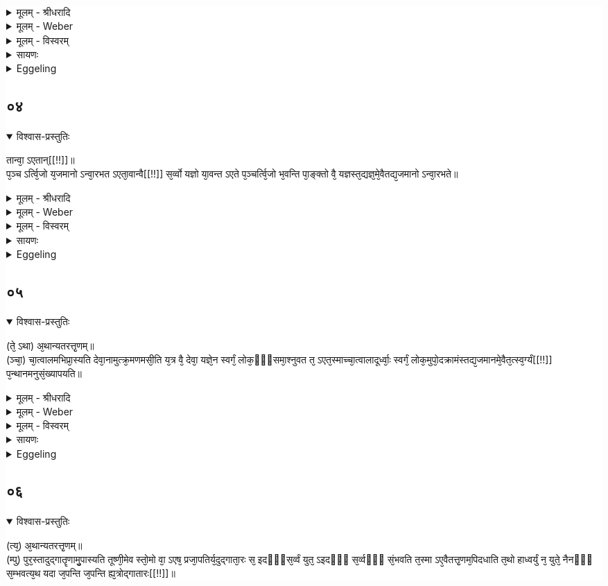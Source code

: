 <details><summary>मूलम् - श्रीधरादि</summary></details>

<details><summary>मूलम् - Weber</summary></details>

<details><summary>मूलम् - विस्वरम्</summary></details>

<details><summary>सायणः</summary></details>

<details><summary>Eggeling</summary></details>


## ०४


<details open><summary>विश्वास-प्रस्तुतिः</summary>

तान्वा᳘ ऽएतान्[[!!]]॥  
प᳘ञ्च ऽर्त्वि᳘जो य᳘जमानो ऽन्वा᳘रभत ऽएता᳘वान्वै[[!!]] स᳘र्व्वो यज्ञो या᳘वन्त ऽएते प᳘ञ्चर्त्वि᳘जो भ᳘वन्ति पा᳘ङ्क्तो वै᳘ यज्ञस्त᳘द्यज्ञ᳘मे᳘वैतद्य᳘जमानो ऽन्वा᳘रभते॥
</details>

<details><summary>मूलम् - श्रीधरादि</summary></details>

<details><summary>मूलम् - Weber</summary></details>

<details><summary>मूलम् - विस्वरम्</summary></details>

<details><summary>सायणः</summary></details>

<details><summary>Eggeling</summary></details>


## ०५


<details open><summary>विश्वास-प्रस्तुतिः</summary>

(ते᳘ ऽथा) अ᳘थान्यतरत्तृ᳘णम्॥  
(ञ्चा᳘) चा᳘त्वालमभिप्रा᳘स्यति देवा᳘नामुत्क्र᳘मणमसी᳘ति य᳘त्र वै᳘ देवा᳘ यज्ञे᳘न स्वर्गं᳘ लोक᳘ᳫँ᳘समा᳘श्नुवत त᳘ ऽएत᳘स्माच्चा᳘त्वालादूर्ध्वाः᳘ स्वर्गं᳘ लोक᳘मुपो᳘दक्रामंस्तद्य᳘जमानमे᳘वैत᳘त्स्व᳘र्ग्यं[[!!]] प᳘न्थानमनुसं᳘ख्यापयति॥
</details>

<details><summary>मूलम् - श्रीधरादि</summary></details>

<details><summary>मूलम् - Weber</summary></details>

<details><summary>मूलम् - विस्वरम्</summary></details>

<details><summary>सायणः</summary></details>

<details><summary>Eggeling</summary></details>


## ०६


<details open><summary>विश्वास-प्रस्तुतिः</summary>

(त्य᳘) अ᳘थान्यतरत्तृ᳘णम्॥  
(म्पु) पुर᳘स्तादुद्गातॄणामु᳘पास्यति तूष्णी᳘मेव स्तो᳘मो वा᳘ ऽएष᳘ प्रजा᳘पतिर्य᳘दुद्गाता᳘रः स᳘ इदᳫं᳭स᳘र्व्वं युत᳘ ऽइदᳫं᳭ स᳘र्व्वᳫं᳭ सं᳘भवति त᳘स्मा ऽए᳘वैतत्तृ᳘णम᳘पिदधाति त᳘थो हाध्वर्युं न᳘ युते᳘ नैनᳫं᳭ स᳘म्भवत्य᳘थ यदा ज᳘पन्ति ज᳘पन्ति ह्य᳘त्रोद्गातारः[[!!]]॥
</details>
